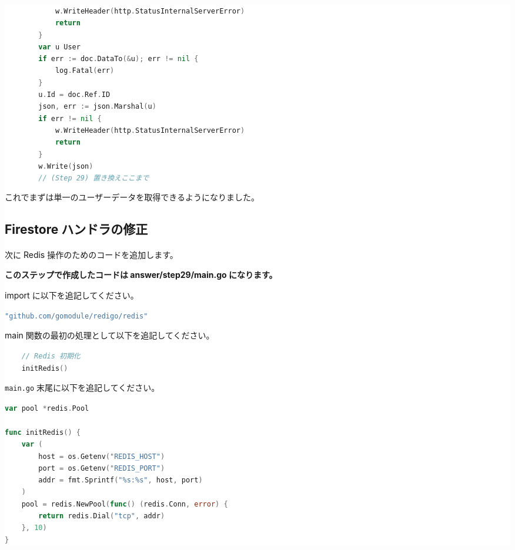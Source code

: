 ```go
			w.WriteHeader(http.StatusInternalServerError)
			return
		}
		var u User
		if err := doc.DataTo(&u); err != nil {
			log.Fatal(err)
		}
		u.Id = doc.Ref.ID
		json, err := json.Marshal(u)
		if err != nil {
			w.WriteHeader(http.StatusInternalServerError)
			return
		}
		w.Write(json)
		// (Step 29) 置き換えここまで
```

これでまずは単一のユーザーデータを取得できるようになりました。



## Firestore ハンドラの修正
次に Redis 操作のためのコードを追加します。

**このステップで作成したコードは answer/step29/main.go になります。**

import に以下を追記してください。

```go
"github.com/gomodule/redigo/redis"
```

main 関数の最初の処理として以下を追記してください。

```go
	// Redis 初期化
	initRedis()
```

`main.go` 末尾に以下を追記してください。

```go
var pool *redis.Pool

func initRedis() {
	var (
		host = os.Getenv("REDIS_HOST")
		port = os.Getenv("REDIS_PORT")
		addr = fmt.Sprintf("%s:%s", host, port)
	)
	pool = redis.NewPool(func() (redis.Conn, error) {
		return redis.Dial("tcp", addr)
	}, 10)
}
```
